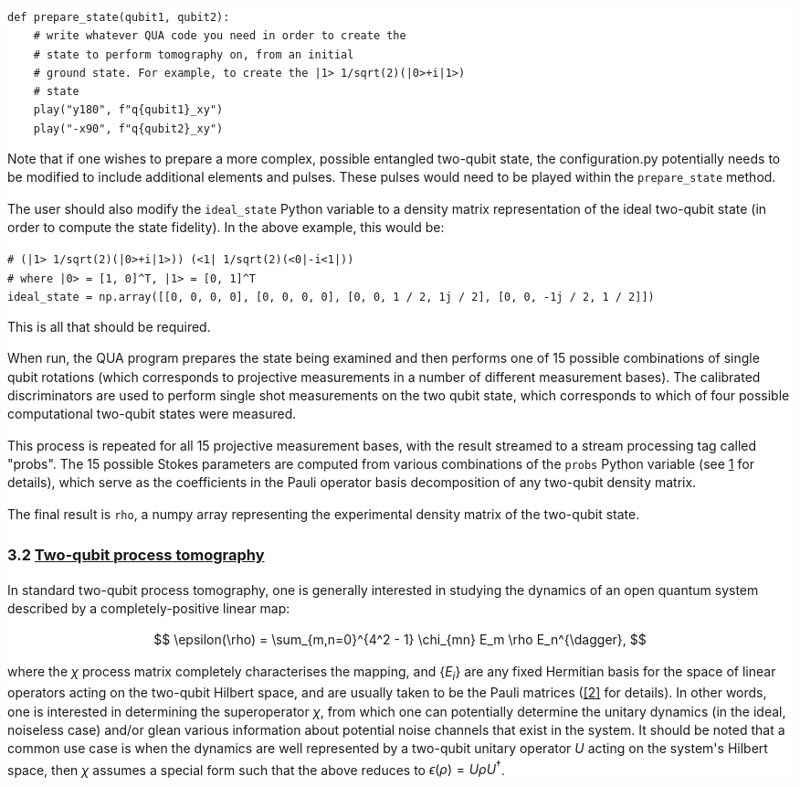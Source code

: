 ```
def prepare_state(qubit1, qubit2):
    # write whatever QUA code you need in order to create the
    # state to perform tomography on, from an initial
    # ground state. For example, to create the |1> 1/sqrt(2)(|0>+i|1>)
    # state
    play("y180", f"q{qubit1}_xy")
    play("-x90", f"q{qubit2}_xy")
```

Note that if one wishes to prepare a more complex, possible entangled two-qubit state, the configuration.py potentially needs to be modified to include additional elements and pulses. These pulses would need to be played within the `prepare_state` method.

The user should also modify the `ideal_state` Python variable to a density matrix representation of the ideal two-qubit state (in order to compute the state fidelity). In the above example, this would be:

```
# (|1> 1/sqrt(2)(|0>+i|1>)) (<1| 1/sqrt(2)(<0|-i<1|))
# where |0> = [1, 0]^T, |1> = [0, 1]^T
ideal_state = np.array([[0, 0, 0, 0], [0, 0, 0, 0], [0, 0, 1 / 2, 1j / 2], [0, 0, -1j / 2, 1 / 2]])
```

This is all that should be required.

When run, the QUA program prepares the state being examined and then performs one of 15 possible combinations of single qubit rotations (which corresponds to projective measurements in a number of different measurement bases). The calibrated discriminators are used to perform single shot measurements on the two qubit state, which corresponds to which of four possible computational two-qubit states were measured.

This process is repeated for all 15 projective measurement bases, with the result streamed to a stream processing tag called "probs". The 15 possible Stokes parameters are computed from various combinations of the `probs` Python variable (see [1](#1) for details), which serve as the coefficients in the Pauli operator basis decomposition of any two-qubit density matrix.

The final result is `rho`, a numpy array representing the experimental density matrix of the two-qubit state.


### 3.2 [Two-qubit process tomography](two-qubit-process-tomography.py)


In standard two-qubit process tomography, one is generally interested in studying the dynamics of an open quantum system described by a completely-positive linear map:

$$ \epsilon(\rho) = \sum_{m,n=0}^{4^2 - 1} \chi_{mn} E_m \rho E_n^{\dagger}, $$

where the $\chi$ process matrix completely characterises the mapping, and $\{ E_i \}$ are any fixed Hermitian basis for the space of linear operators acting on the two-qubit Hilbert space, and are usually taken to be the Pauli matrices ([[2]](#2) for details). In other words, one is interested in determining the superoperator $\chi$, from which one can potentially determine the unitary dynamics (in the ideal, noiseless case) and/or glean various information about potential noise channels that exist in the system. It should be noted that a common use case is when the dynamics are well represented by a two-qubit unitary operator $U$ acting on the system's Hilbert space, then $\chi$ assumes a special form such that the above reduces to $\epsilon(\rho) = U \rho U^{\dagger}$.
